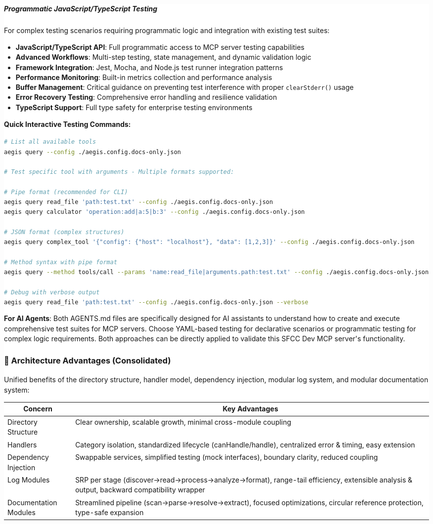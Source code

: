 ##### **Programmatic JavaScript/TypeScript Testing** 
For complex testing scenarios requiring programmatic logic and integration with existing test suites:

- **JavaScript/TypeScript API**: Full programmatic access to MCP server testing capabilities
- **Advanced Workflows**: Multi-step testing, state management, and dynamic validation logic
- **Framework Integration**: Jest, Mocha, and Node.js test runner integration patterns
- **Performance Monitoring**: Built-in metrics collection and performance analysis
- **Buffer Management**: Critical guidance on preventing test interference with proper `clearStderr()` usage
- **Error Recovery Testing**: Comprehensive error handling and resilience validation
- **TypeScript Support**: Full type safety for enterprise testing environments

**Quick Interactive Testing Commands:**
```bash
# List all available tools
aegis query --config ./aegis.config.docs-only.json

# Test specific tool with arguments - Multiple formats supported:

# Pipe format (recommended for CLI)
aegis query read_file 'path:test.txt' --config ./aegis.config.docs-only.json
aegis query calculator 'operation:add|a:5|b:3' --config ./aegis.config.docs-only.json

# JSON format (complex structures)
aegis query complex_tool '{"config": {"host": "localhost"}, "data": [1,2,3]}' --config ./aegis.config.docs-only.json

# Method syntax with pipe format
aegis query --method tools/call --params 'name:read_file|arguments.path:test.txt' --config ./aegis.config.docs-only.json

# Debug with verbose output
aegis query read_file 'path:test.txt' --config ./aegis.config.docs-only.json --verbose
```

**For AI Agents**: Both AGENTS.md files are specifically designed for AI assistants to understand how to create and execute comprehensive test suites for MCP servers. Choose YAML-based testing for declarative scenarios or programmatic testing for complex logic requirements. Both approaches can be directly applied to validate this SFCC Dev MCP server's functionality.

### 🧱 Architecture Advantages (Consolidated)
Unified benefits of the directory structure, handler model, dependency injection, modular log system, and modular documentation system:

| Concern | Key Advantages |
|---------|----------------|
| Directory Structure | Clear ownership, scalable growth, minimal cross-module coupling |
| Handlers | Category isolation, standardized lifecycle (canHandle/handle), centralized error & timing, easy extension |
| Dependency Injection | Swappable services, simplified testing (mock interfaces), boundary clarity, reduced coupling |
| Log Modules | SRP per stage (discover→read→process→analyze→format), range-tail efficiency, extensible analysis & output, backward compatibility wrapper |
| Documentation Modules | Streamlined pipeline (scan→parse→resolve→extract), focused optimizations, circular reference protection, type-safe expansion |
